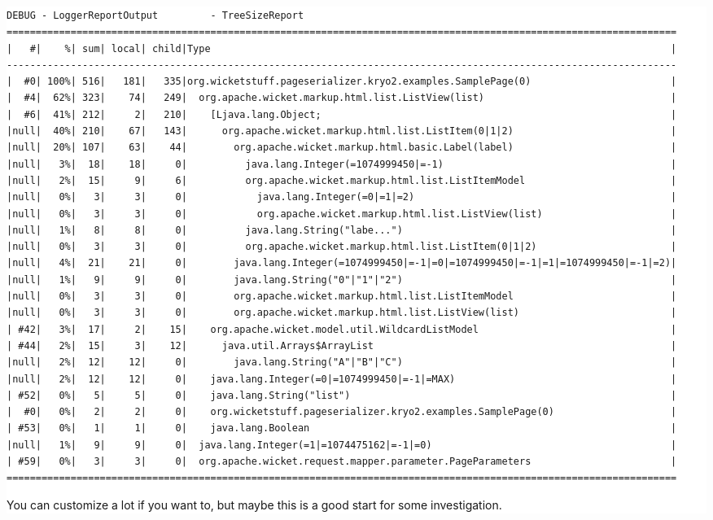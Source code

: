 	DEBUG - LoggerReportOutput         - TreeSizeReport
	===================================================================================================================
	|   #|    %| sum| local| child|Type                                                                               |
	-------------------------------------------------------------------------------------------------------------------
	|  #0| 100%| 516|   181|   335|org.wicketstuff.pageserializer.kryo2.examples.SamplePage(0)                        |
	|  #4|  62%| 323|    74|   249|  org.apache.wicket.markup.html.list.ListView(list)                                |
	|  #6|  41%| 212|     2|   210|    [Ljava.lang.Object;                                                            |
	|null|  40%| 210|    67|   143|      org.apache.wicket.markup.html.list.ListItem(0|1|2)                           |
	|null|  20%| 107|    63|    44|        org.apache.wicket.markup.html.basic.Label(label)                           |
	|null|   3%|  18|    18|     0|          java.lang.Integer(=1074999450|=-1)                                       |
	|null|   2%|  15|     9|     6|          org.apache.wicket.markup.html.list.ListItemModel                         |
	|null|   0%|   3|     3|     0|            java.lang.Integer(=0|=1|=2)                                            |
	|null|   0%|   3|     3|     0|            org.apache.wicket.markup.html.list.ListView(list)                      |
	|null|   1%|   8|     8|     0|          java.lang.String("labe...")                                              |
	|null|   0%|   3|     3|     0|          org.apache.wicket.markup.html.list.ListItem(0|1|2)                       |
	|null|   4%|  21|    21|     0|        java.lang.Integer(=1074999450|=-1|=0|=1074999450|=-1|=1|=1074999450|=-1|=2)|
	|null|   1%|   9|     9|     0|        java.lang.String("0"|"1"|"2")                                              |
	|null|   0%|   3|     3|     0|        org.apache.wicket.markup.html.list.ListItemModel                           |
	|null|   0%|   3|     3|     0|        org.apache.wicket.markup.html.list.ListView(list)                          |
	| #42|   3%|  17|     2|    15|    org.apache.wicket.model.util.WildcardListModel                                 |
	| #44|   2%|  15|     3|    12|      java.util.Arrays$ArrayList                                                   |
	|null|   2%|  12|    12|     0|        java.lang.String("A"|"B"|"C")                                              |
	|null|   2%|  12|    12|     0|    java.lang.Integer(=0|=1074999450|=-1|=MAX)                                     |
	| #52|   0%|   5|     5|     0|    java.lang.String("list")                                                       |
	|  #0|   0%|   2|     2|     0|    org.wicketstuff.pageserializer.kryo2.examples.SamplePage(0)                    |
	| #53|   0%|   1|     1|     0|    java.lang.Boolean                                                              |
	|null|   1%|   9|     9|     0|  java.lang.Integer(=1|=1074475162|=-1|=0)                                         |
	| #59|   0%|   3|     3|     0|  org.apache.wicket.request.mapper.parameter.PageParameters                        |
	===================================================================================================================

You can customize a lot if you want to, but maybe this is a good start for some investigation.
